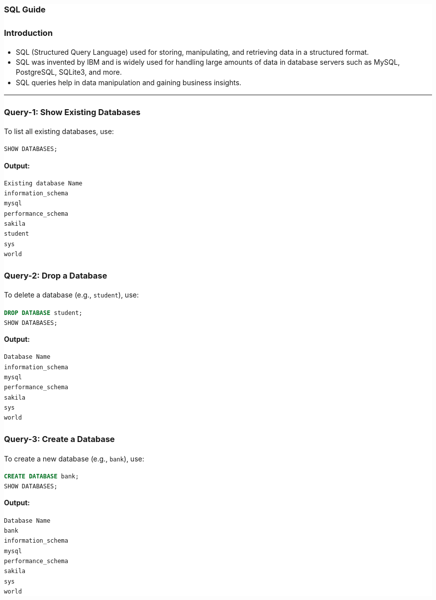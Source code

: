 ### SQL Guide

### Introduction
- SQL (Structured Query Language) used for storing, manipulating, and retrieving data in a structured format.
- SQL was invented by IBM and is widely used for handling large amounts of data in database servers such as MySQL, PostgreSQL, SQLite3, and more. 
- SQL queries help in data manipulation and gaining business insights.

---

### Query-1: Show Existing Databases
To list all existing databases, use:
```sql
SHOW DATABASES;
```
**Output:**
```
Existing database Name
information_schema
mysql
performance_schema
sakila
student
sys
world
```

### Query-2: Drop a Database
To delete a database (e.g., `student`), use:
```sql
DROP DATABASE student;
SHOW DATABASES;
```
**Output:**
```
Database Name
information_schema
mysql
performance_schema
sakila
sys
world
```

### Query-3: Create a Database
To create a new database (e.g., `bank`), use:
```sql
CREATE DATABASE bank;
SHOW DATABASES;
```
**Output:**
```
Database Name
bank
information_schema
mysql
performance_schema
sakila
sys
world
```
